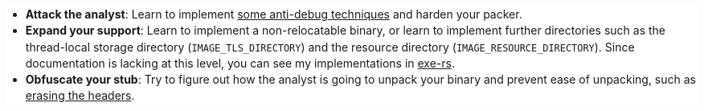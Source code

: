 * **Attack the analyst**: Learn to implement [some anti-debug techniques](https://anti-reversing.com/Downloads/Anti-Reversing/The_Ultimate_Anti-Reversing_Reference.pdf) and harden your packer.
* **Expand your support**: Learn to implement a non-relocatable binary, or learn to implement further directories such as the thread-local storage directory (`IMAGE_TLS_DIRECTORY`) and the resource directory (`IMAGE_RESOURCE_DIRECTORY`). Since documentation is lacking at this level, you can see my implementations in [exe-rs](https://github.com/frank2/exe-rs).
* **Obfuscate your stub**: Try to figure out how the analyst is going to unpack your binary and prevent ease of unpacking, such as [erasing the headers](https://github.com/frank2/packer-tutorial/blob/main/stub/src/main.cpp#L84).
